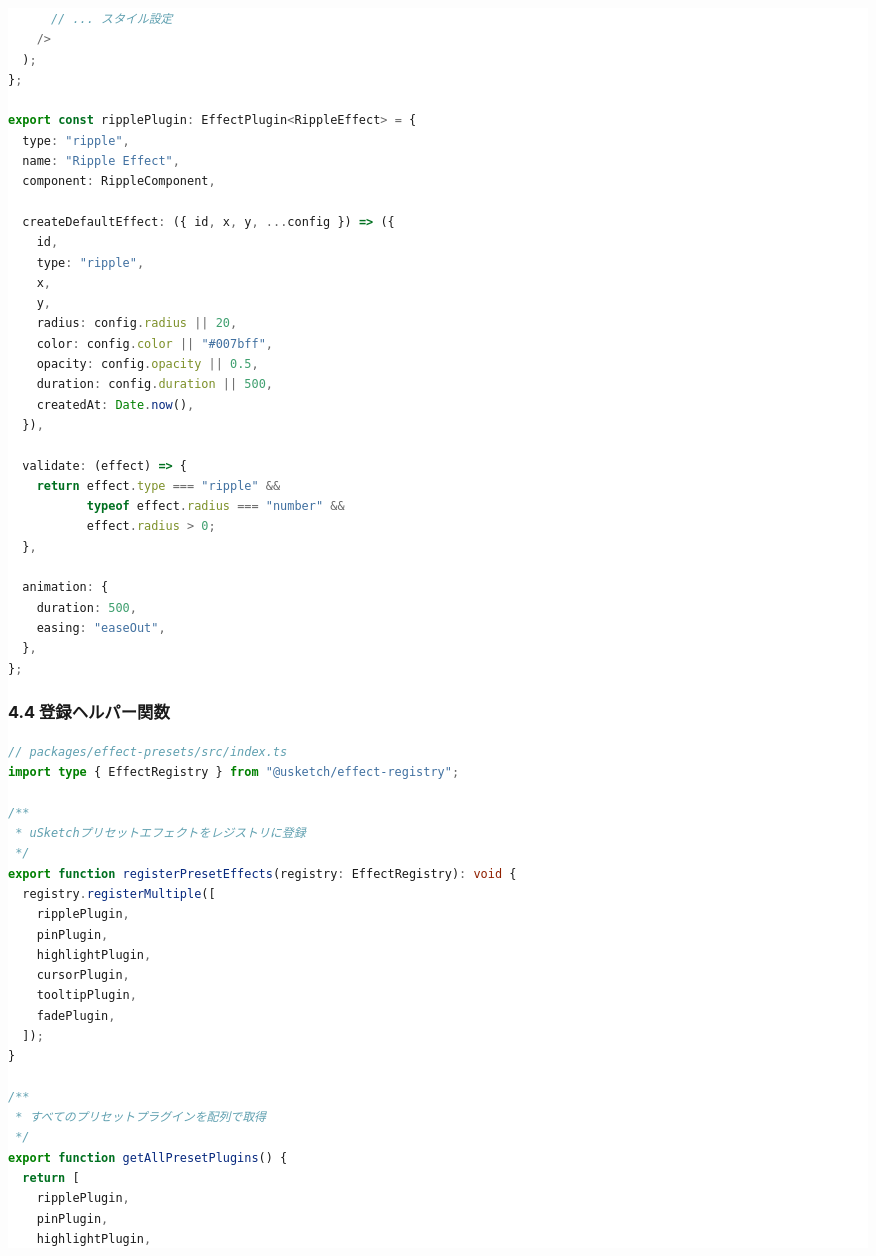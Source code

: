 ```typescript
      // ... スタイル設定
    />
  );
};

export const ripplePlugin: EffectPlugin<RippleEffect> = {
  type: "ripple",
  name: "Ripple Effect",
  component: RippleComponent,
  
  createDefaultEffect: ({ id, x, y, ...config }) => ({
    id,
    type: "ripple",
    x,
    y,
    radius: config.radius || 20,
    color: config.color || "#007bff",
    opacity: config.opacity || 0.5,
    duration: config.duration || 500,
    createdAt: Date.now(),
  }),
  
  validate: (effect) => {
    return effect.type === "ripple" && 
           typeof effect.radius === "number" &&
           effect.radius > 0;
  },
  
  animation: {
    duration: 500,
    easing: "easeOut",
  },
};
```

### 4.4 登録ヘルパー関数

```typescript
// packages/effect-presets/src/index.ts
import type { EffectRegistry } from "@usketch/effect-registry";

/**
 * uSketchプリセットエフェクトをレジストリに登録
 */
export function registerPresetEffects(registry: EffectRegistry): void {
  registry.registerMultiple([
    ripplePlugin,
    pinPlugin,
    highlightPlugin,
    cursorPlugin,
    tooltipPlugin,
    fadePlugin,
  ]);
}

/**
 * すべてのプリセットプラグインを配列で取得
 */
export function getAllPresetPlugins() {
  return [
    ripplePlugin,
    pinPlugin,
    highlightPlugin,
```